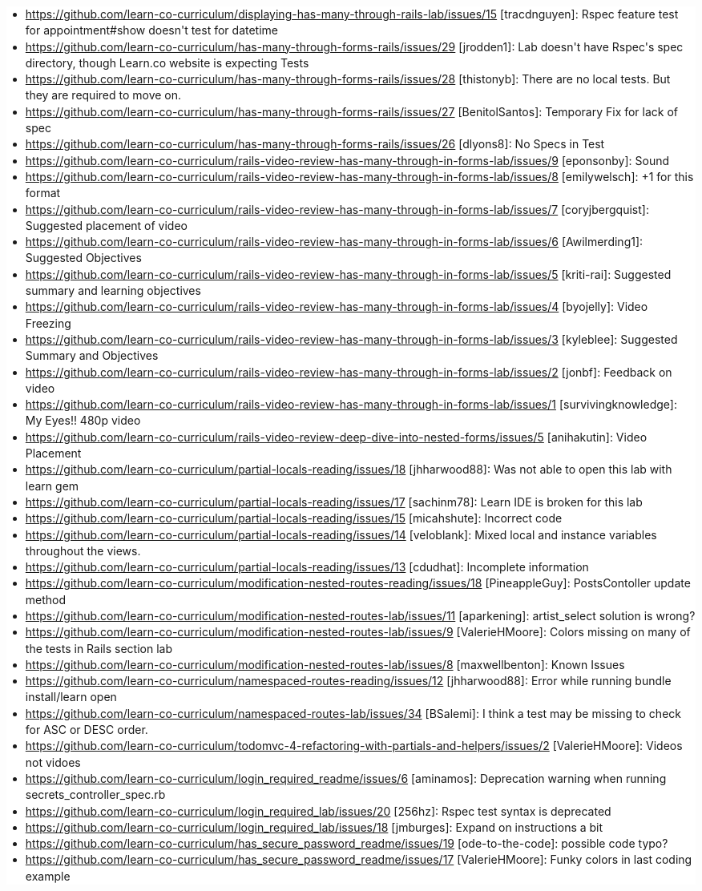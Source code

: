 * https://github.com/learn-co-curriculum/displaying-has-many-through-rails-lab/issues/15 [tracdnguyen]: Rspec feature test for appointment#show doesn't test for datetime 
* https://github.com/learn-co-curriculum/has-many-through-forms-rails/issues/29 [jrodden1]: Lab doesn't have Rspec's spec directory, though Learn.co website is expecting Tests
* https://github.com/learn-co-curriculum/has-many-through-forms-rails/issues/28 [thistonyb]: There are no local tests. But they are required to move on.
* https://github.com/learn-co-curriculum/has-many-through-forms-rails/issues/27 [BenitolSantos]: Temporary Fix for lack of spec
* https://github.com/learn-co-curriculum/has-many-through-forms-rails/issues/26 [dlyons8]: No Specs in Test
* https://github.com/learn-co-curriculum/rails-video-review-has-many-through-in-forms-lab/issues/9 [eponsonby]: Sound
* https://github.com/learn-co-curriculum/rails-video-review-has-many-through-in-forms-lab/issues/8 [emilywelsch]: +1 for this format
* https://github.com/learn-co-curriculum/rails-video-review-has-many-through-in-forms-lab/issues/7 [coryjbergquist]: Suggested placement of video
* https://github.com/learn-co-curriculum/rails-video-review-has-many-through-in-forms-lab/issues/6 [Awilmerding1]: Suggested Objectives 
* https://github.com/learn-co-curriculum/rails-video-review-has-many-through-in-forms-lab/issues/5 [kriti-rai]: Suggested summary and learning objectives
* https://github.com/learn-co-curriculum/rails-video-review-has-many-through-in-forms-lab/issues/4 [byojelly]: Video Freezing
* https://github.com/learn-co-curriculum/rails-video-review-has-many-through-in-forms-lab/issues/3 [kyleblee]: Suggested Summary and Objectives
* https://github.com/learn-co-curriculum/rails-video-review-has-many-through-in-forms-lab/issues/2 [jonbf]: Feedback on video
* https://github.com/learn-co-curriculum/rails-video-review-has-many-through-in-forms-lab/issues/1 [survivingknowledge]: My Eyes!! 480p video
* https://github.com/learn-co-curriculum/rails-video-review-deep-dive-into-nested-forms/issues/5 [anihakutin]: Video Placement
* https://github.com/learn-co-curriculum/partial-locals-reading/issues/18 [jhharwood88]: Was not able to open this lab with learn gem
* https://github.com/learn-co-curriculum/partial-locals-reading/issues/17 [sachinm78]: Learn IDE is broken for this lab
* https://github.com/learn-co-curriculum/partial-locals-reading/issues/15 [micahshute]: Incorrect code
* https://github.com/learn-co-curriculum/partial-locals-reading/issues/14 [veloblank]: Mixed local and instance variables throughout the views.
* https://github.com/learn-co-curriculum/partial-locals-reading/issues/13 [cdudhat]: Incomplete information
* https://github.com/learn-co-curriculum/modification-nested-routes-reading/issues/18 [PineappleGuy]: PostsContoller update method
* https://github.com/learn-co-curriculum/modification-nested-routes-lab/issues/11 [aparkening]: artist_select solution is wrong?
* https://github.com/learn-co-curriculum/modification-nested-routes-lab/issues/9 [ValerieHMoore]: Colors missing on many of the tests in Rails section lab
* https://github.com/learn-co-curriculum/modification-nested-routes-lab/issues/8 [maxwellbenton]: Known Issues
* https://github.com/learn-co-curriculum/namespaced-routes-reading/issues/12 [jhharwood88]: Error while running bundle install/learn open
* https://github.com/learn-co-curriculum/namespaced-routes-lab/issues/34 [BSalemi]: I think a test may be missing to check for ASC or DESC order.
* https://github.com/learn-co-curriculum/todomvc-4-refactoring-with-partials-and-helpers/issues/2 [ValerieHMoore]: Videos not vidoes
* https://github.com/learn-co-curriculum/login_required_readme/issues/6 [aminamos]: Deprecation warning when running secrets_controller_spec.rb
* https://github.com/learn-co-curriculum/login_required_lab/issues/20 [256hz]: Rspec test syntax is deprecated
* https://github.com/learn-co-curriculum/login_required_lab/issues/18 [jmburges]: Expand on instructions a bit
* https://github.com/learn-co-curriculum/has_secure_password_readme/issues/19 [ode-to-the-code]: possible code typo?
* https://github.com/learn-co-curriculum/has_secure_password_readme/issues/17 [ValerieHMoore]: Funky colors in last coding example